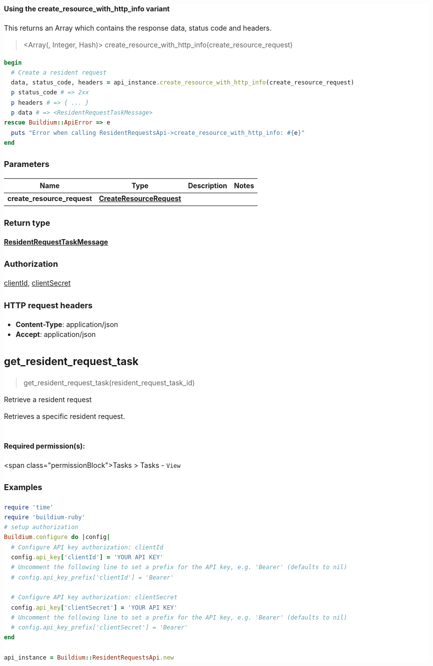 #### Using the create_resource_with_http_info variant

This returns an Array which contains the response data, status code and headers.

> <Array(<ResidentRequestTaskMessage>, Integer, Hash)> create_resource_with_http_info(create_resource_request)

```ruby
begin
  # Create a resident request
  data, status_code, headers = api_instance.create_resource_with_http_info(create_resource_request)
  p status_code # => 2xx
  p headers # => { ... }
  p data # => <ResidentRequestTaskMessage>
rescue Buildium::ApiError => e
  puts "Error when calling ResidentRequestsApi->create_resource_with_http_info: #{e}"
end
```

### Parameters

| Name | Type | Description | Notes |
| ---- | ---- | ----------- | ----- |
| **create_resource_request** | [**CreateResourceRequest**](CreateResourceRequest.md) |  |  |

### Return type

[**ResidentRequestTaskMessage**](ResidentRequestTaskMessage.md)

### Authorization

[clientId](../README.md#clientId), [clientSecret](../README.md#clientSecret)

### HTTP request headers

- **Content-Type**: application/json
- **Accept**: application/json


## get_resident_request_task

> <ResidentRequestTaskMessage> get_resident_request_task(resident_request_task_id)

Retrieve a resident request

Retrieves a specific resident request.              <br /><br /><h4>Required permission(s):</h4><span class=\"permissionBlock\">Tasks > Tasks</span> - `View`

### Examples

```ruby
require 'time'
require 'buildium-ruby'
# setup authorization
Buildium.configure do |config|
  # Configure API key authorization: clientId
  config.api_key['clientId'] = 'YOUR API KEY'
  # Uncomment the following line to set a prefix for the API key, e.g. 'Bearer' (defaults to nil)
  # config.api_key_prefix['clientId'] = 'Bearer'

  # Configure API key authorization: clientSecret
  config.api_key['clientSecret'] = 'YOUR API KEY'
  # Uncomment the following line to set a prefix for the API key, e.g. 'Bearer' (defaults to nil)
  # config.api_key_prefix['clientSecret'] = 'Bearer'
end

api_instance = Buildium::ResidentRequestsApi.new
```